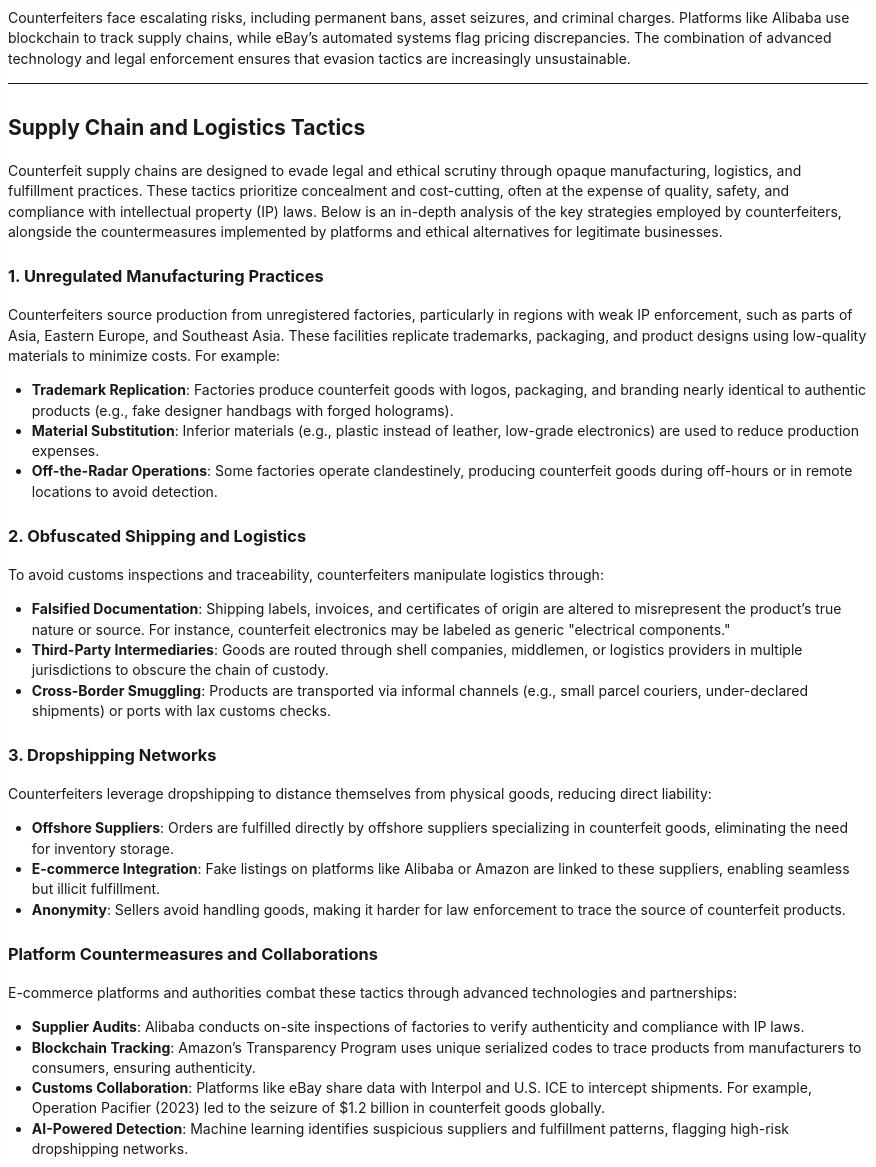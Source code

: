 Counterfeiters face escalating risks, including permanent bans, asset seizures, and criminal charges. Platforms like Alibaba use blockchain to track supply chains, while eBay’s automated systems flag pricing discrepancies. The combination of advanced technology and legal enforcement ensures that evasion tactics are increasingly unsustainable.  

---

## Supply Chain and Logistics Tactics  

Counterfeit supply chains are designed to evade legal and ethical scrutiny through opaque manufacturing, logistics, and fulfillment practices. These tactics prioritize concealment and cost-cutting, often at the expense of quality, safety, and compliance with intellectual property (IP) laws. Below is an in-depth analysis of the key strategies employed by counterfeiters, alongside the countermeasures implemented by platforms and ethical alternatives for legitimate businesses.  

### **1. Unregulated Manufacturing Practices**  
Counterfeiters source production from unregistered factories, particularly in regions with weak IP enforcement, such as parts of Asia, Eastern Europe, and Southeast Asia. These facilities replicate trademarks, packaging, and product designs using low-quality materials to minimize costs. For example:  
- **Trademark Replication**: Factories produce counterfeit goods with logos, packaging, and branding nearly identical to authentic products (e.g., fake designer handbags with forged holograms).  
- **Material Substitution**: Inferior materials (e.g., plastic instead of leather, low-grade electronics) are used to reduce production expenses.  
- **Off-the-Radar Operations**: Some factories operate clandestinely, producing counterfeit goods during off-hours or in remote locations to avoid detection.  

### **2. Obfuscated Shipping and Logistics**  
To avoid customs inspections and traceability, counterfeiters manipulate logistics through:  
- **Falsified Documentation**: Shipping labels, invoices, and certificates of origin are altered to misrepresent the product’s true nature or source. For instance, counterfeit electronics may be labeled as generic "electrical components."  
- **Third-Party Intermediaries**: Goods are routed through shell companies, middlemen, or logistics providers in multiple jurisdictions to obscure the chain of custody.  
- **Cross-Border Smuggling**: Products are transported via informal channels (e.g., small parcel couriers, under-declared shipments) or ports with lax customs checks.  

### **3. Dropshipping Networks**  
Counterfeiters leverage dropshipping to distance themselves from physical goods, reducing direct liability:  
- **Offshore Suppliers**: Orders are fulfilled directly by offshore suppliers specializing in counterfeit goods, eliminating the need for inventory storage.  
- **E-commerce Integration**: Fake listings on platforms like Alibaba or Amazon are linked to these suppliers, enabling seamless but illicit fulfillment.  
- **Anonymity**: Sellers avoid handling goods, making it harder for law enforcement to trace the source of counterfeit products.  

### **Platform Countermeasures and Collaborations**  
E-commerce platforms and authorities combat these tactics through advanced technologies and partnerships:  
- **Supplier Audits**: Alibaba conducts on-site inspections of factories to verify authenticity and compliance with IP laws.  
- **Blockchain Tracking**: Amazon’s Transparency Program uses unique serialized codes to trace products from manufacturers to consumers, ensuring authenticity.  
- **Customs Collaboration**: Platforms like eBay share data with Interpol and U.S. ICE to intercept shipments. For example, Operation Pacifier (2023) led to the seizure of $1.2 billion in counterfeit goods globally.  
- **AI-Powered Detection**: Machine learning identifies suspicious suppliers and fulfillment patterns, flagging high-risk dropshipping networks.  
